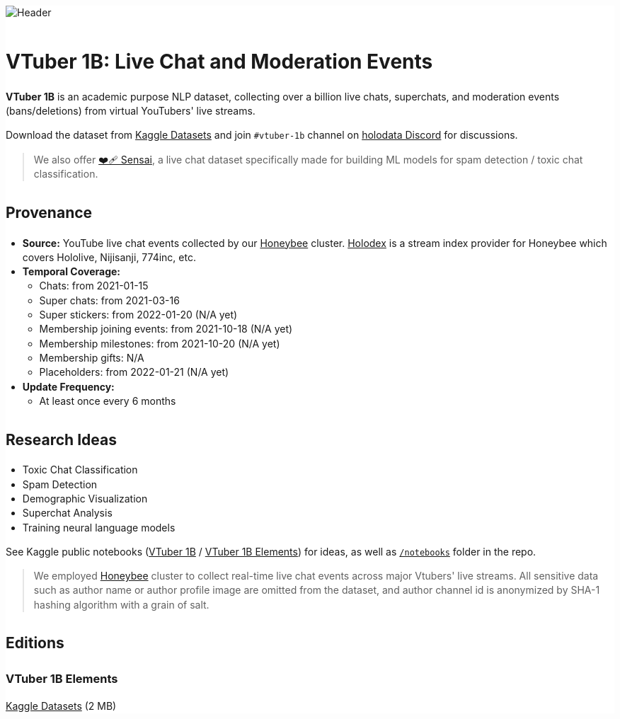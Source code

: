 ![Header](https://github.com/holodata/vtuber-livechat-dataset/blob/master/.github/kaggle-dataset-header.png?raw=true)

# VTuber 1B: Live Chat and Moderation Events

**VTuber 1B** is an academic purpose NLP dataset, collecting over a billion live chats, superchats, and moderation events (bans/deletions) from virtual YouTubers' live streams.

Download the dataset from [Kaggle Datasets](https://www.kaggle.com/uetchy/vtuber-livechat) and join `#vtuber-1b` channel on [holodata Discord](https://holodata.org/discord) for discussions.

> We also offer [❤️‍🩹 Sensai](https://github.com/holodata/sensai-dataset), a live chat dataset specifically made for building ML models for spam detection / toxic chat classification.

## Provenance

- **Source:** YouTube live chat events collected by our [Honeybee](https://github.com/holodata/honeybee) cluster. [Holodex](https://holodex.net) is a stream index provider for Honeybee which covers Hololive, Nijisanji, 774inc, etc.
- **Temporal Coverage:**
  - Chats: from 2021-01-15
  - Super chats: from 2021-03-16
  - Super stickers: from 2022-01-20 (N/A yet)
  - Membership joining events: from 2021-10-18 (N/A yet)
  - Membership milestones: from 2021-10-20 (N/A yet)
  - Membership gifts: N/A
  - Placeholders: from 2022-01-21 (N/A yet)
- **Update Frequency:**
  - At least once every 6 months

## Research Ideas

- Toxic Chat Classification
- Spam Detection
- Demographic Visualization
- Superchat Analysis
- Training neural language models

See Kaggle public notebooks ([VTuber 1B](https://www.kaggle.com/uetchy/vtuber-livechat/code) / [VTuber 1B Elements](https://www.kaggle.com/uetchy/vtuber-livechat-elements/code)) for ideas, as well as [`/notebooks`](./notebooks) folder in the repo.

> We employed [Honeybee](https://github.com/holodata/honeybee) cluster to collect real-time live chat events across major Vtubers' live streams. All sensitive data such as author name or author profile image are omitted from the dataset, and author channel id is anonymized by SHA-1 hashing algorithm with a grain of salt.

## Editions

### VTuber 1B Elements

[Kaggle Datasets](https://www.kaggle.com/uetchy/vtuber-livechat-elements) (2 MB)
